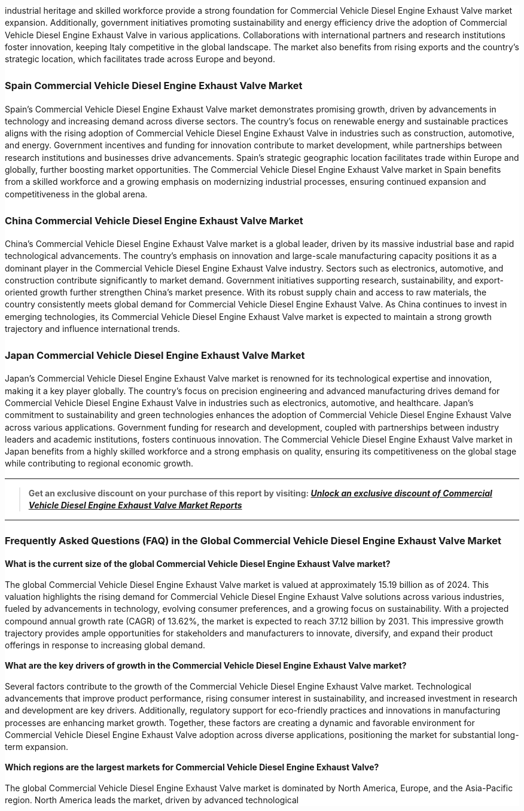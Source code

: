 industrial heritage and skilled workforce provide a strong foundation for Commercial Vehicle Diesel Engine Exhaust Valve market expansion. Additionally, government initiatives promoting sustainability and energy efficiency drive the adoption of Commercial Vehicle Diesel Engine Exhaust Valve in various applications. Collaborations with international partners and research institutions foster innovation, keeping Italy competitive in the global landscape. The market also benefits from rising exports and the country&rsquo;s strategic location, which facilitates trade across Europe and beyond.</p><h3>Spain Commercial Vehicle Diesel Engine Exhaust Valve Market</h3><p>Spain&rsquo;s Commercial Vehicle Diesel Engine Exhaust Valve market demonstrates promising growth, driven by advancements in technology and increasing demand across diverse sectors. The country&rsquo;s focus on renewable energy and sustainable practices aligns with the rising adoption of Commercial Vehicle Diesel Engine Exhaust Valve in industries such as construction, automotive, and energy. Government incentives and funding for innovation contribute to market development, while partnerships between research institutions and businesses drive advancements. Spain&rsquo;s strategic geographic location facilitates trade within Europe and globally, further boosting market opportunities. The Commercial Vehicle Diesel Engine Exhaust Valve market in Spain benefits from a skilled workforce and a growing emphasis on modernizing industrial processes, ensuring continued expansion and competitiveness in the global arena.</p><h3>China Commercial Vehicle Diesel Engine Exhaust Valve Market</h3><p>China&rsquo;s Commercial Vehicle Diesel Engine Exhaust Valve market is a global leader, driven by its massive industrial base and rapid technological advancements. The country&rsquo;s emphasis on innovation and large-scale manufacturing capacity positions it as a dominant player in the Commercial Vehicle Diesel Engine Exhaust Valve industry. Sectors such as electronics, automotive, and construction contribute significantly to market demand. Government initiatives supporting research, sustainability, and export-oriented growth further strengthen China&rsquo;s market presence. With its robust supply chain and access to raw materials, the country consistently meets global demand for Commercial Vehicle Diesel Engine Exhaust Valve. As China continues to invest in emerging technologies, its Commercial Vehicle Diesel Engine Exhaust Valve market is expected to maintain a strong growth trajectory and influence international trends.</p><h3>Japan Commercial Vehicle Diesel Engine Exhaust Valve Market</h3><p>Japan&rsquo;s Commercial Vehicle Diesel Engine Exhaust Valve market is renowned for its technological expertise and innovation, making it a key player globally. The country&rsquo;s focus on precision engineering and advanced manufacturing drives demand for Commercial Vehicle Diesel Engine Exhaust Valve in industries such as electronics, automotive, and healthcare. Japan&rsquo;s commitment to sustainability and green technologies enhances the adoption of Commercial Vehicle Diesel Engine Exhaust Valve across various applications. Government funding for research and development, coupled with partnerships between industry leaders and academic institutions, fosters continuous innovation. The Commercial Vehicle Diesel Engine Exhaust Valve market in Japan benefits from a highly skilled workforce and a strong emphasis on quality, ensuring its competitiveness on the global stage while contributing to regional economic growth.</p><hr /><blockquote><p><strong>Get an exclusive discount on your purchase of this report by visiting: <em><a href="://marketresearchpulse.com/ask-for-discount/119874?utm_source=Github&amp;utm_medium=0114">Unlock an exclusive discount of Commercial Vehicle Diesel Engine Exhaust Valve Market Reports</a></em>&nbsp;</strong></p></blockquote><hr /><h3>Frequently Asked Questions (FAQ) in the Global Commercial Vehicle Diesel Engine Exhaust Valve Market</h3><p><strong>What is the current size of the global Commercial Vehicle Diesel Engine Exhaust Valve market?</strong></p><p>The global Commercial Vehicle Diesel Engine Exhaust Valve market is valued at approximately 15.19 billion as of 2024. This valuation highlights the rising demand for Commercial Vehicle Diesel Engine Exhaust Valve solutions across various industries, fueled by advancements in technology, evolving consumer preferences, and a growing focus on sustainability. With a projected compound annual growth rate (CAGR) of 13.62%, the market is expected to reach 37.12 billion by 2031. This impressive growth trajectory provides ample opportunities for stakeholders and manufacturers to innovate, diversify, and expand their product offerings in response to increasing global demand.</p><p><strong>What are the key drivers of growth in the Commercial Vehicle Diesel Engine Exhaust Valve market?</strong></p><p>Several factors contribute to the growth of the Commercial Vehicle Diesel Engine Exhaust Valve market. Technological advancements that improve product performance, rising consumer interest in sustainability, and increased investment in research and development are key drivers. Additionally, regulatory support for eco-friendly practices and innovations in manufacturing processes are enhancing market growth. Together, these factors are creating a dynamic and favorable environment for Commercial Vehicle Diesel Engine Exhaust Valve adoption across diverse applications, positioning the market for substantial long-term expansion.</p><p><strong>Which regions are the largest markets for Commercial Vehicle Diesel Engine Exhaust Valve?</strong></p><p>The global Commercial Vehicle Diesel Engine Exhaust Valve market is dominated by North America, Europe, and the Asia-Pacific region. North America leads the market, driven by advanced technological